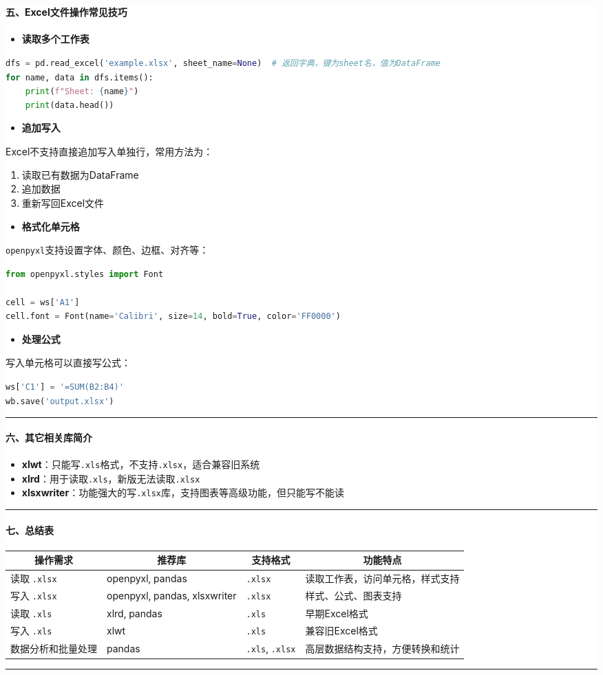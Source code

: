
#### 五、Excel文件操作常见技巧

- **读取多个工作表**

```python
dfs = pd.read_excel('example.xlsx', sheet_name=None)  # 返回字典，键为sheet名，值为DataFrame
for name, data in dfs.items():
    print(f"Sheet: {name}")
    print(data.head())
```

- **追加写入**

Excel不支持直接追加写入单独行，常用方法为：

1. 读取已有数据为DataFrame  
2. 追加数据  
3. 重新写回Excel文件

- **格式化单元格**

`openpyxl`支持设置字体、颜色、边框、对齐等：

```python
from openpyxl.styles import Font

cell = ws['A1']
cell.font = Font(name='Calibri', size=14, bold=True, color='FF0000')
```

- **处理公式**

写入单元格可以直接写公式：

```python
ws['C1'] = '=SUM(B2:B4)'
wb.save('output.xlsx')
```

---

#### 六、其它相关库简介

- **xlwt**：只能写`.xls`格式，不支持`.xlsx`，适合兼容旧系统
- **xlrd**：用于读取`.xls`，新版无法读取`.xlsx`
- **xlsxwriter**：功能强大的写`.xlsx`库，支持图表等高级功能，但只能写不能读

---

#### 七、总结表

| 操作需求           | 推荐库                       | 支持格式        | 功能特点                         |
| ------------------ | ---------------------------- | --------------- | -------------------------------- |
| 读取 `.xlsx`       | openpyxl, pandas             | `.xlsx`         | 读取工作表，访问单元格，样式支持 |
| 写入 `.xlsx`       | openpyxl, pandas, xlsxwriter | `.xlsx`         | 样式、公式、图表支持             |
| 读取 `.xls`        | xlrd, pandas                 | `.xls`          | 早期Excel格式                    |
| 写入 `.xls`        | xlwt                         | `.xls`          | 兼容旧Excel格式                  |
| 数据分析和批量处理 | pandas                       | `.xls`, `.xlsx` | 高层数据结构支持，方便转换和统计 |

---